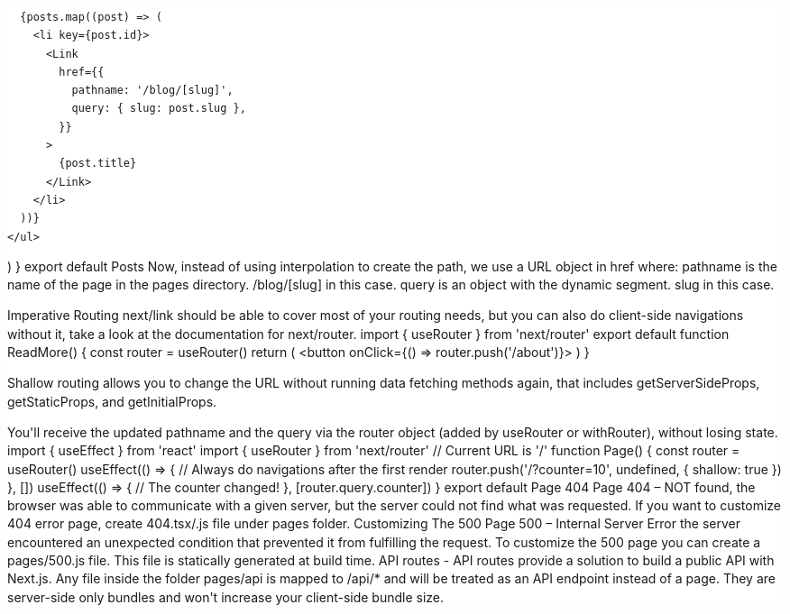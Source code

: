       {posts.map((post) => (
        <li key={post.id}>
          <Link
            href={{
              pathname: '/blog/[slug]',
              query: { slug: post.slug },
            }}
          >
            {post.title}
          </Link>
        </li>
      ))}
    </ul>
  )
}
export default Posts
Now, instead of using interpolation to create the path, we use a URL object in href where:
pathname is the name of the page in the pages directory. /blog/[slug] in this case.
query is an object with the dynamic segment. slug in this case.

Imperative Routing
next/link should be able to cover most of your routing needs, but you can also do client-side navigations without it, take a look at the documentation for next/router.
import { useRouter } from 'next/router'
export default function ReadMore() {
  const router = useRouter()
  return (
    <button onClick={() => router.push('/about')}>
</button>
  )
}

Shallow routing allows you to change the URL without running data fetching methods again, that includes getServerSideProps, getStaticProps, and getInitialProps.

You'll receive the updated pathname and the query via the router object (added by useRouter or withRouter), without losing state.
import { useEffect } from 'react'
import { useRouter } from 'next/router'
// Current URL is '/'
function Page() {
  const router = useRouter()
  useEffect(() => {
    // Always do navigations after the first render
    router.push('/?counter=10', undefined, { shallow: true })
  }, [])
  useEffect(() => {
    // The counter changed!
  }, [router.query.counter])
}
export default Page
404 Page
404 – NOT found, the browser was able to communicate with a given server, but the server could not find what was requested.
If you want to customize 404 error page, create 404.tsx/.js file under pages folder.
Customizing The 500 Page
500 – Internal Server Error the server encountered an unexpected condition that prevented it from fulfilling the request.
To customize the 500 page you can create a pages/500.js file. This file is statically generated at build time.
API routes -
API routes provide a solution to build a public API with Next.js.
Any file inside the folder pages/api is mapped to /api/* and will be treated as an API endpoint instead of a page. They are server-side only bundles and won't increase your client-side bundle size.